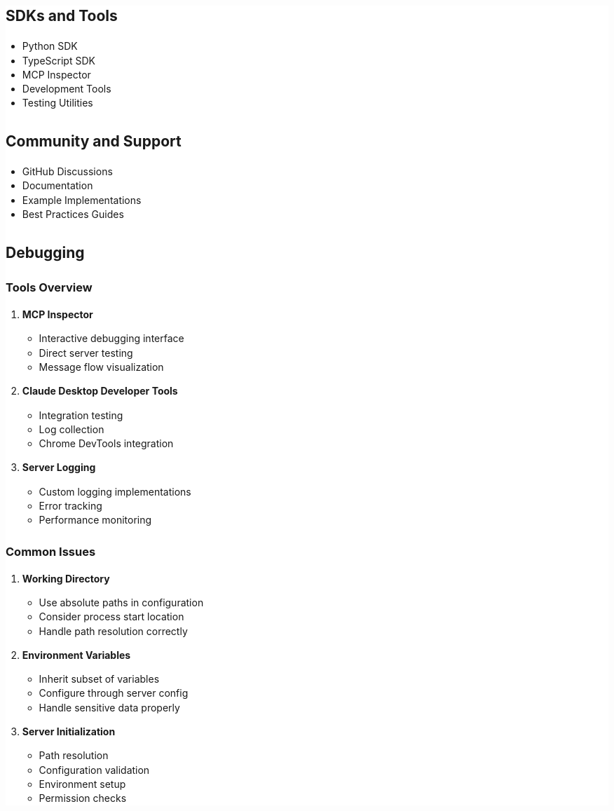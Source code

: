 ## SDKs and Tools

- Python SDK
- TypeScript SDK
- MCP Inspector
- Development Tools
- Testing Utilities

## Community and Support

- GitHub Discussions
- Documentation
- Example Implementations
- Best Practices Guides

## Debugging

### Tools Overview

1. **MCP Inspector**
   - Interactive debugging interface
   - Direct server testing
   - Message flow visualization

2. **Claude Desktop Developer Tools**
   - Integration testing
   - Log collection
   - Chrome DevTools integration

3. **Server Logging**
   - Custom logging implementations
   - Error tracking
   - Performance monitoring

### Common Issues

1. **Working Directory**
   - Use absolute paths in configuration
   - Consider process start location
   - Handle path resolution correctly

2. **Environment Variables**
   - Inherit subset of variables
   - Configure through server config
   - Handle sensitive data properly

3. **Server Initialization**
   - Path resolution
   - Configuration validation
   - Environment setup
   - Permission checks
